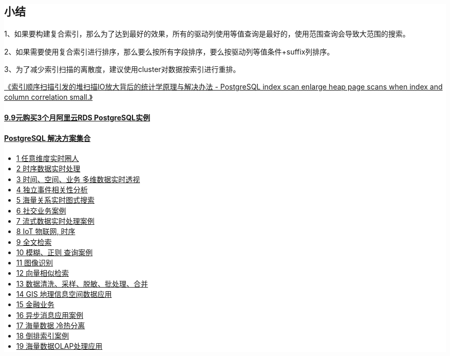 ## 小结  
1、如果要构建复合索引，那么为了达到最好的效果，所有的驱动列使用等值查询是最好的，使用范围查询会导致大范围的搜索。  
  
2、如果需要使用复合索引进行排序，那么要么按所有字段排序，要么按驱动列等值条件+suffix列排序。  
  
3、为了减少索引扫描的离散度，建议使用cluster对数据按索引进行重排。  
  
[《索引顺序扫描引发的堆扫描IO放大背后的统计学原理与解决办法 - PostgreSQL index scan enlarge heap page scans when index and column correlation small.》](../201404/20140426_01.md)   
  
  
  
  
  
  
  
  
  
  
  
  
  
  
  
  
  
  
  
  
  
  
  
  
  
  
  
  
  
  
  
  
  
  
  
  
  
  
  
  
  
  
  
  
  
  
#### [9.9元购买3个月阿里云RDS PostgreSQL实例](https://www.aliyun.com/database/postgresqlactivity "57258f76c37864c6e6d23383d05714ea")
  
  
#### [PostgreSQL 解决方案集合](https://yq.aliyun.com/topic/118 "40cff096e9ed7122c512b35d8561d9c8")
- [1 任意维度实时圈人](https://yq.aliyun.com/topic/118 "40cff096e9ed7122c512b35d8561d9c8")
- [2 时序数据实时处理](https://yq.aliyun.com/topic/118 "40cff096e9ed7122c512b35d8561d9c8")
- [3 时间、空间、业务 多维数据实时透视](https://yq.aliyun.com/topic/118 "40cff096e9ed7122c512b35d8561d9c8")
- [4 独立事件相关性分析](https://yq.aliyun.com/topic/118 "40cff096e9ed7122c512b35d8561d9c8")
- [5 海量关系实时图式搜索](https://yq.aliyun.com/topic/118 "40cff096e9ed7122c512b35d8561d9c8")
- [6 社交业务案例](https://yq.aliyun.com/topic/118 "40cff096e9ed7122c512b35d8561d9c8")
- [7 流式数据实时处理案例](https://yq.aliyun.com/topic/118 "40cff096e9ed7122c512b35d8561d9c8")
- [8 IoT 物联网, 时序](https://yq.aliyun.com/topic/118 "40cff096e9ed7122c512b35d8561d9c8")
- [9 全文检索](https://yq.aliyun.com/topic/118 "40cff096e9ed7122c512b35d8561d9c8")
- [10 模糊、正则 查询案例](https://yq.aliyun.com/topic/118 "40cff096e9ed7122c512b35d8561d9c8")
- [11 图像识别](https://yq.aliyun.com/topic/118 "40cff096e9ed7122c512b35d8561d9c8")
- [12 向量相似检索](https://yq.aliyun.com/topic/118 "40cff096e9ed7122c512b35d8561d9c8")
- [13 数据清洗、采样、脱敏、批处理、合并](https://yq.aliyun.com/topic/118 "40cff096e9ed7122c512b35d8561d9c8")
- [14 GIS 地理信息空间数据应用](https://yq.aliyun.com/topic/118 "40cff096e9ed7122c512b35d8561d9c8")
- [15 金融业务](https://yq.aliyun.com/topic/118 "40cff096e9ed7122c512b35d8561d9c8")
- [16 异步消息应用案例](https://yq.aliyun.com/topic/118 "40cff096e9ed7122c512b35d8561d9c8")
- [17 海量数据 冷热分离](https://yq.aliyun.com/topic/118 "40cff096e9ed7122c512b35d8561d9c8")
- [18 倒排索引案例](https://yq.aliyun.com/topic/118 "40cff096e9ed7122c512b35d8561d9c8")
- [19 海量数据OLAP处理应用](https://yq.aliyun.com/topic/118 "40cff096e9ed7122c512b35d8561d9c8")
  